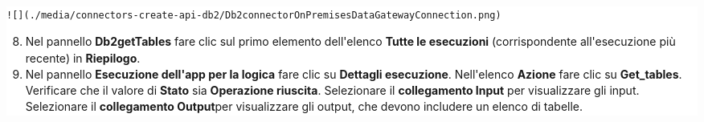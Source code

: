     ![](./media/connectors-create-api-db2/Db2connectorOnPremisesDataGatewayConnection.png)

8.  Nel pannello **Db2getTables** fare clic sul primo elemento dell'elenco **Tutte le esecuzioni** (corrispondente all'esecuzione più recente) in **Riepilogo**.
9.  Nel pannello **Esecuzione dell'app per la logica** fare clic su **Dettagli esecuzione**. Nell'elenco **Azione** fare clic su **Get_tables**. Verificare che il valore di **Stato** sia **Operazione riuscita**. Selezionare il **collegamento Input** per visualizzare gli input. Selezionare il **collegamento Output**per visualizzare gli output, che devono includere un elenco di tabelle.
